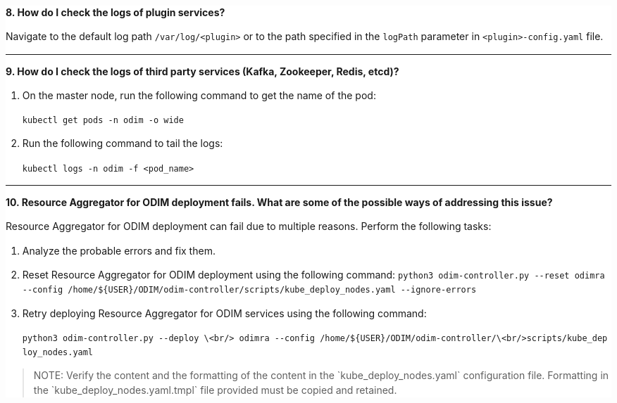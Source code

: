 **8. How do I check the logs of plugin services?**

Navigate to the default log path `/var/log/<plugin>` or to the path specified in the `logPath` parameter in  `<plugin>-config.yaml` file.

------

**9. How do I check the logs of third party services (Kafka, Zookeeper, Redis, etcd)?**

1. On the master node, run the following command to get the name of the pod:

   ```
   kubectl get pods -n odim -o wide
   ```

2. Run the following command to tail the logs:
   
   ```
   kubectl logs -n odim -f <pod_name>
   ```
   

------

**10. Resource Aggregator for ODIM deployment fails. What are some of the possible ways of addressing this issue?**

   ​Resource Aggregator for ODIM deployment can fail due to multiple reasons. Perform the following tasks:

1. Analyze the probable errors and fix them.

2. Reset Resource Aggregator for ODIM deployment using the following command:
   `python3 odim-controller.py --reset odimra --config /home/${USER}/ODIM/odim-controller/scripts/kube_deploy_nodes.yaml --ignore-errors`

3. Retry deploying Resource Aggregator for ODIM services using the following command:

   `python3 odim-controller.py --deploy \<br/> odimra --config /home/${USER}/ODIM/odim-controller/\<br/>scripts/kube_deploy_nodes.yaml`

<blockquote>NOTE: Verify the content and the formatting of the content in the `kube_deploy_nodes.yaml` configuration file. Formatting in the `kube_deploy_nodes.yaml.tmpl` file provided must be copied and retained.</blockquote>

